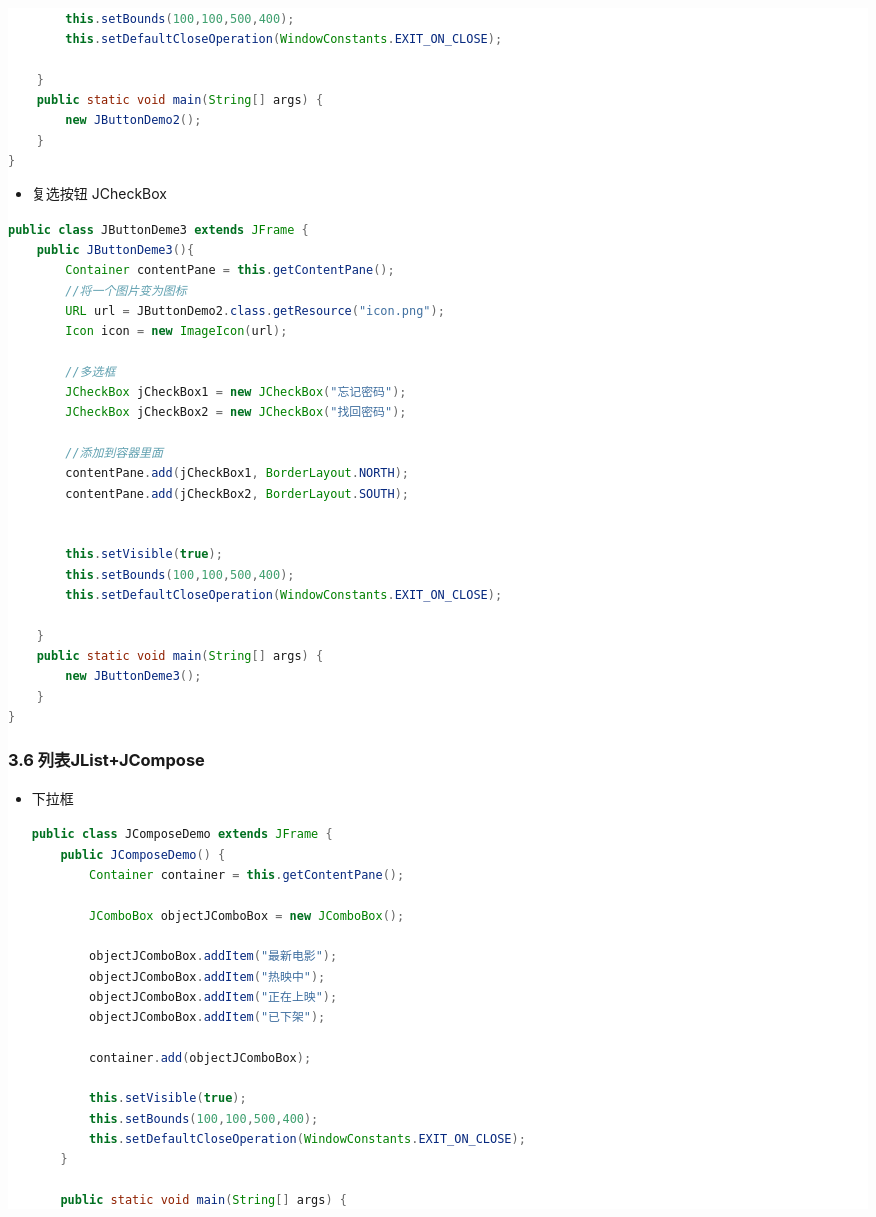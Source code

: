 ```java
        this.setBounds(100,100,500,400);
        this.setDefaultCloseOperation(WindowConstants.EXIT_ON_CLOSE);

    }
    public static void main(String[] args) {
        new JButtonDemo2();
    }
}
```



- 复选按钮 JCheckBox

```java
public class JButtonDeme3 extends JFrame {
    public JButtonDeme3(){
        Container contentPane = this.getContentPane();
        //将一个图片变为图标
        URL url = JButtonDemo2.class.getResource("icon.png");
        Icon icon = new ImageIcon(url);

        //多选框
        JCheckBox jCheckBox1 = new JCheckBox("忘记密码");
        JCheckBox jCheckBox2 = new JCheckBox("找回密码");

        //添加到容器里面
        contentPane.add(jCheckBox1, BorderLayout.NORTH);
        contentPane.add(jCheckBox2, BorderLayout.SOUTH);


        this.setVisible(true);
        this.setBounds(100,100,500,400);
        this.setDefaultCloseOperation(WindowConstants.EXIT_ON_CLOSE);

    }
    public static void main(String[] args) {
        new JButtonDeme3();
    }
}
```

### 3.6 列表JList+JCompose

- 下拉框

  ```java
  public class JComposeDemo extends JFrame {
      public JComposeDemo() {
          Container container = this.getContentPane();
  
          JComboBox objectJComboBox = new JComboBox();
  
          objectJComboBox.addItem("最新电影");
          objectJComboBox.addItem("热映中");
          objectJComboBox.addItem("正在上映");
          objectJComboBox.addItem("已下架");
  
          container.add(objectJComboBox);
          
          this.setVisible(true);
          this.setBounds(100,100,500,400);
          this.setDefaultCloseOperation(WindowConstants.EXIT_ON_CLOSE);
      }
  
      public static void main(String[] args) {
  ```